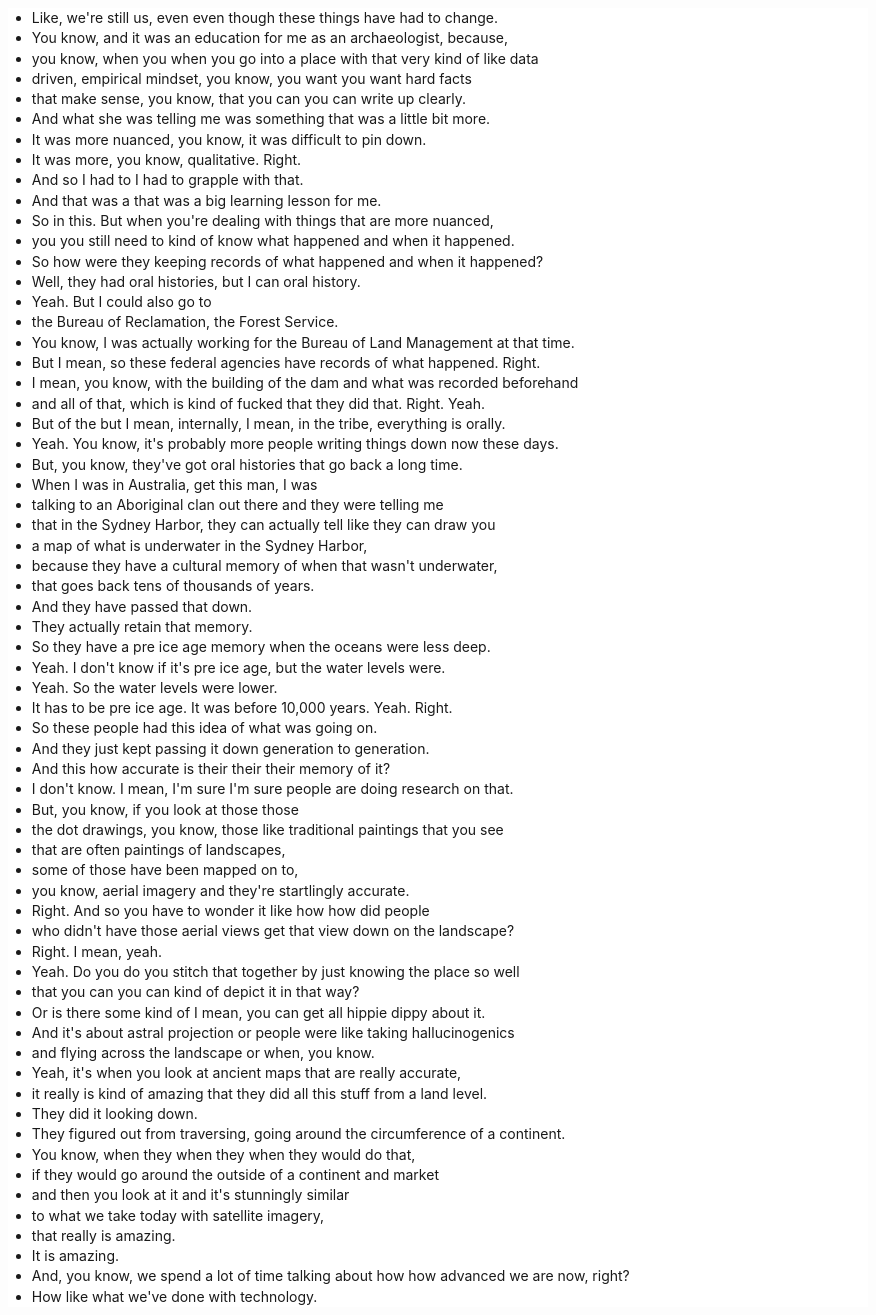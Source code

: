 *  Like, we're still us, even even though these things have had to change.
*  You know, and it was an education for me as an archaeologist, because,
*  you know, when you when you go into a place with that very kind of like data
*  driven, empirical mindset, you know, you want you want hard facts
*  that make sense, you know, that you can you can write up clearly.
*  And what she was telling me was something that was a little bit more.
*  It was more nuanced, you know, it was difficult to pin down.
*  It was more, you know, qualitative. Right.
*  And so I had to I had to grapple with that.
*  And that was a that was a big learning lesson for me.
*  So in this. But when you're dealing with things that are more nuanced,
*  you you still need to kind of know what happened and when it happened.
*  So how were they keeping records of what happened and when it happened?
*  Well, they had oral histories, but I can oral history.
*  Yeah. But I could also go to
*  the Bureau of Reclamation, the Forest Service.
*  You know, I was actually working for the Bureau of Land Management at that time.
*  But I mean, so these federal agencies have records of what happened. Right.
*  I mean, you know, with the building of the dam and what was recorded beforehand
*  and all of that, which is kind of fucked that they did that. Right. Yeah.
*  But of the but I mean, internally, I mean, in the tribe, everything is orally.
*  Yeah. You know, it's probably more people writing things down now these days.
*  But, you know, they've got oral histories that go back a long time.
*  When I was in Australia, get this man, I was
*  talking to an Aboriginal clan out there and they were telling me
*  that in the Sydney Harbor, they can actually tell like they can draw you
*  a map of what is underwater in the Sydney Harbor,
*  because they have a cultural memory of when that wasn't underwater,
*  that goes back tens of thousands of years.
*  And they have passed that down.
*  They actually retain that memory.
*  So they have a pre ice age memory when the oceans were less deep.
*  Yeah. I don't know if it's pre ice age, but the water levels were.
*  Yeah. So the water levels were lower.
*  It has to be pre ice age. It was before 10,000 years. Yeah. Right.
*  So these people had this idea of what was going on.
*  And they just kept passing it down generation to generation.
*  And this how accurate is their their their memory of it?
*  I don't know. I mean, I'm sure I'm sure people are doing research on that.
*  But, you know, if you look at those those
*  the dot drawings, you know, those like traditional paintings that you see
*  that are often paintings of landscapes,
*  some of those have been mapped on to,
*  you know, aerial imagery and they're startlingly accurate.
*  Right. And so you have to wonder it like how how did people
*  who didn't have those aerial views get that view down on the landscape?
*  Right. I mean, yeah.
*  Yeah. Do you do you stitch that together by just knowing the place so well
*  that you can you can kind of depict it in that way?
*  Or is there some kind of I mean, you can get all hippie dippy about it.
*  And it's about astral projection or people were like taking hallucinogenics
*  and flying across the landscape or when, you know.
*  Yeah, it's when you look at ancient maps that are really accurate,
*  it really is kind of amazing that they did all this stuff from a land level.
*  They did it looking down.
*  They figured out from traversing, going around the circumference of a continent.
*  You know, when they when they when they would do that,
*  if they would go around the outside of a continent and market
*  and then you look at it and it's stunningly similar
*  to what we take today with satellite imagery,
*  that really is amazing.
*  It is amazing.
*  And, you know, we spend a lot of time talking about how how advanced we are now, right?
*  How like what we've done with technology.